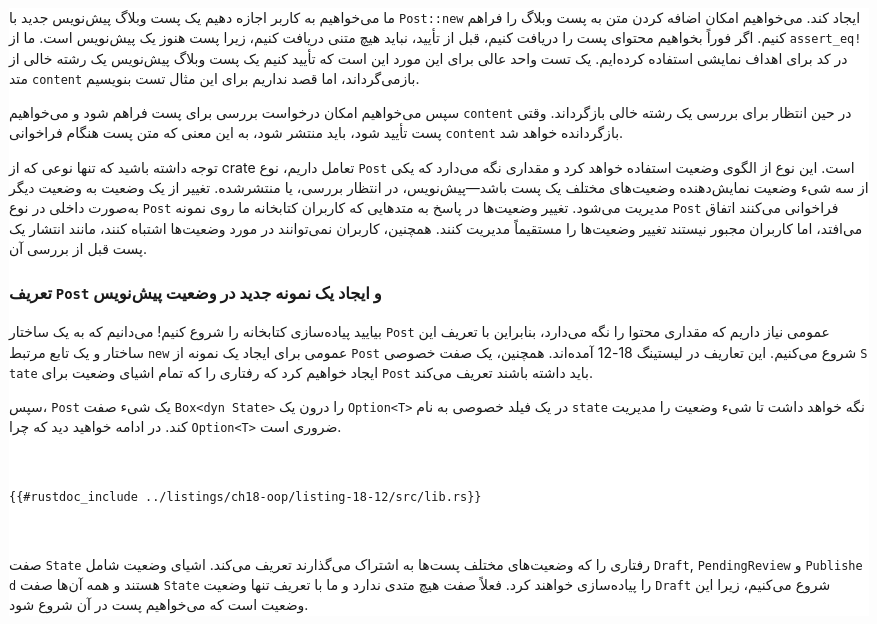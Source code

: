 </Listing>

ما می‌خواهیم به کاربر اجازه دهیم یک پست وبلاگ پیش‌نویس جدید با `Post::new` ایجاد کند. می‌خواهیم امکان اضافه کردن 
متن به پست وبلاگ را فراهم کنیم. اگر فوراً بخواهیم محتوای پست را دریافت کنیم، قبل از تأیید، نباید هیچ متنی دریافت 
کنیم، زیرا پست هنوز یک پیش‌نویس است. ما از `assert_eq!` در کد برای اهداف نمایشی استفاده کرده‌ایم. یک تست واحد عالی 
برای این مورد این است که تأیید کنیم یک پست وبلاگ پیش‌نویس یک رشته خالی از متد `content` بازمی‌گرداند، اما قصد نداریم 
برای این مثال تست بنویسیم.

سپس می‌خواهیم امکان درخواست بررسی برای پست فراهم شود و می‌خواهیم `content` در حین انتظار برای بررسی یک رشته خالی 
بازگرداند. وقتی پست تأیید شود، باید منتشر شود، به این معنی که متن پست هنگام فراخوانی `content` بازگردانده خواهد شد.

توجه داشته باشید که تنها نوعی که از crate تعامل داریم، نوع `Post` است. این نوع از الگوی وضعیت استفاده خواهد کرد و 
مقداری نگه می‌دارد که یکی از سه شیء وضعیت نمایش‌دهنده وضعیت‌های مختلف یک پست باشد—پیش‌نویس، در انتظار بررسی، یا 
منتشرشده. تغییر از یک وضعیت به وضعیت دیگر به‌صورت داخلی در نوع `Post` مدیریت می‌شود. تغییر وضعیت‌ها در پاسخ به 
متدهایی که کاربران کتابخانه ما روی نمونه `Post` فراخوانی می‌کنند اتفاق می‌افتد، اما کاربران مجبور نیستند تغییر 
وضعیت‌ها را مستقیماً مدیریت کنند. همچنین، کاربران نمی‌توانند در مورد وضعیت‌ها اشتباه کنند، مانند انتشار یک پست قبل 
از بررسی آن.

### تعریف `Post` و ایجاد یک نمونه جدید در وضعیت پیش‌نویس

بیایید پیاده‌سازی کتابخانه را شروع کنیم! می‌دانیم که به یک ساختار `Post` عمومی نیاز داریم که مقداری محتوا را نگه
می‌دارد، بنابراین با تعریف این ساختار و یک تابع مرتبط `new` عمومی برای ایجاد یک نمونه از `Post` شروع می‌کنیم. این
تعاریف در لیستینگ 18-12 آمده‌اند. همچنین، یک صفت خصوصی `State` ایجاد خواهیم کرد که رفتاری را که تمام اشیای وضعیت
برای `Post` باید داشته باشند تعریف می‌کند.

سپس، `Post` یک شیء صفت `Box<dyn State>` را درون یک `Option<T>` در یک فیلد خصوصی به نام `state` نگه خواهد داشت تا
شیء وضعیت را مدیریت کند. در ادامه خواهید دید که چرا `Option<T>` ضروری است.

<Listing number="18-12" file-name="src/lib.rs" caption="تعریف یک ساختار `Post` و یک تابع `new` که یک نمونه جدید از `Post` ایجاد می‌کند، یک صفت `State`، و یک ساختار `Draft`">

```rust,noplayground
{{#rustdoc_include ../listings/ch18-oop/listing-18-12/src/lib.rs}}
```

</Listing>

صفت `State` رفتاری را که وضعیت‌های مختلف پست‌ها به اشتراک می‌گذارند تعریف می‌کند. اشیای وضعیت شامل `Draft`,
`PendingReview` و `Published` هستند و همه آن‌ها صفت `State` را پیاده‌سازی خواهند کرد. فعلاً صفت هیچ متدی ندارد و
ما با تعریف تنها وضعیت `Draft` شروع می‌کنیم، زیرا این وضعیت است که می‌خواهیم پست در آن شروع شود.
